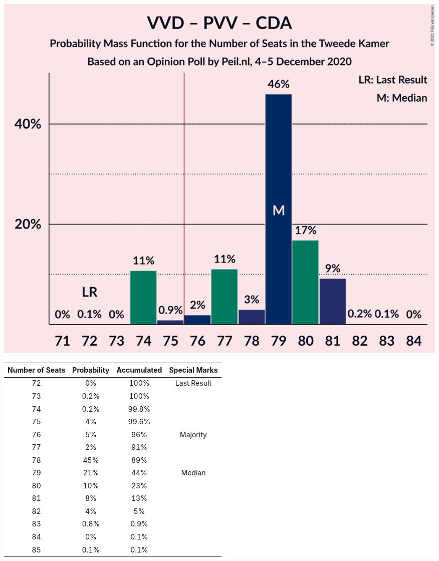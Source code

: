 ![Graph with seats probability mass function not yet produced](2020-12-05-Peilnl-coalitions-seats-pmf-vvd–pvv–cda.png "Seats Probability Mass Function")

| Number of Seats | Probability | Accumulated | Special Marks |
|:---------------:|:-----------:|:-----------:|:-------------:|
| 72 | 0% | 100% | Last Result |
| 73 | 0.2% | 100% |  |
| 74 | 0.2% | 99.8% |  |
| 75 | 4% | 99.6% |  |
| 76 | 5% | 96% | Majority |
| 77 | 2% | 91% |  |
| 78 | 45% | 89% |  |
| 79 | 21% | 44% | Median |
| 80 | 10% | 23% |  |
| 81 | 8% | 13% |  |
| 82 | 4% | 5% |  |
| 83 | 0.8% | 0.9% |  |
| 84 | 0% | 0.1% |  |
| 85 | 0.1% | 0.1% |  |